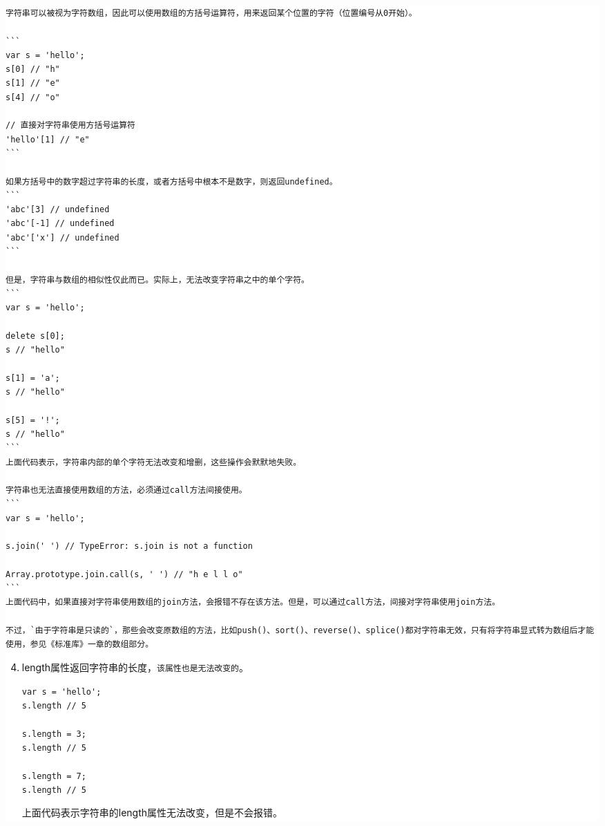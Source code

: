     字符串可以被视为字符数组，因此可以使用数组的方括号运算符，用来返回某个位置的字符（位置编号从0开始）。

    ```
    var s = 'hello';
    s[0] // "h"
    s[1] // "e"
    s[4] // "o"

    // 直接对字符串使用方括号运算符
    'hello'[1] // "e"
    ```

    如果方括号中的数字超过字符串的长度，或者方括号中根本不是数字，则返回undefined。
    ```
    'abc'[3] // undefined
    'abc'[-1] // undefined
    'abc'['x'] // undefined
    ```

    但是，字符串与数组的相似性仅此而已。实际上，无法改变字符串之中的单个字符。
    ```
    var s = 'hello';

    delete s[0];
    s // "hello"

    s[1] = 'a';
    s // "hello"

    s[5] = '!';
    s // "hello"
    ```
    上面代码表示，字符串内部的单个字符无法改变和增删，这些操作会默默地失败。

    字符串也无法直接使用数组的方法，必须通过call方法间接使用。
    ```
    var s = 'hello';

    s.join(' ') // TypeError: s.join is not a function

    Array.prototype.join.call(s, ' ') // "h e l l o"
    ```
    上面代码中，如果直接对字符串使用数组的join方法，会报错不存在该方法。但是，可以通过call方法，间接对字符串使用join方法。

    不过，`由于字符串是只读的`，那些会改变原数组的方法，比如push()、sort()、reverse()、splice()都对字符串无效，只有将字符串显式转为数组后才能使用，参见《标准库》一章的数组部分。

4. length属性返回字符串的长度，`该属性也是无法改变的`。

    ```
    var s = 'hello';
    s.length // 5

    s.length = 3;
    s.length // 5

    s.length = 7;
    s.length // 5
    ```
    上面代码表示字符串的length属性无法改变，但是不会报错。
